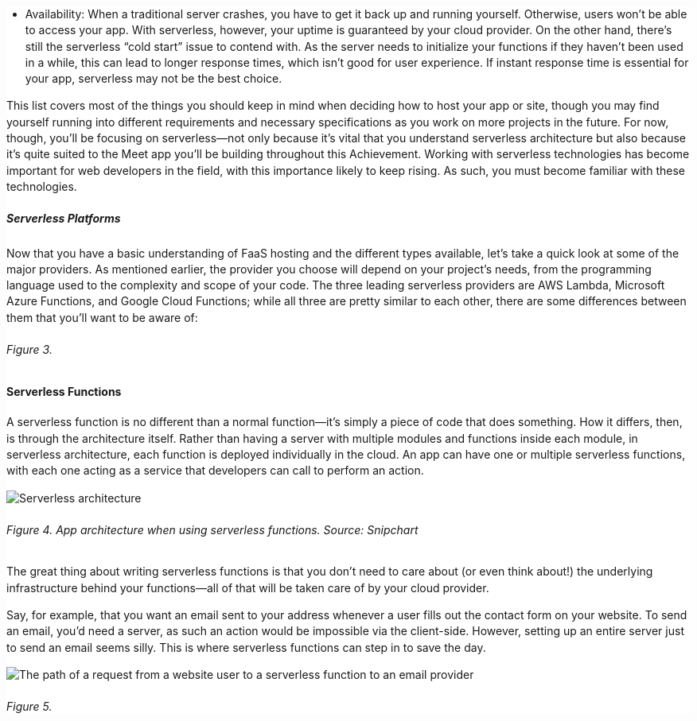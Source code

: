 - Availability: When a traditional server crashes, you have to get it back up and running yourself. Otherwise, users won’t be able to access your app. With serverless, however, your uptime is guaranteed by your cloud provider. On the other hand, there’s still the serverless “cold start” issue to contend with. As the server needs to initialize your functions if they haven’t been used in a while, this can lead to longer response times, which isn’t good for user experience. If instant response time is essential for your app, serverless may not be the best choice.

This list covers most of the things you should keep in mind when deciding how to host your app or site, though you may find yourself running into different requirements and necessary specifications as you work on more projects in the future. For now, though, you’ll be focusing on serverless—not only because it’s vital that you understand serverless architecture but also because it’s quite suited to the Meet app you’ll be building throughout this Achievement. Working with serverless technologies has become important for web developers in the field, with this importance likely to keep rising. As such, you must become familiar with these technologies.


##### Serverless Platforms

Now that you have a basic understanding of FaaS hosting and the different types available, let’s take a quick look at some of the major providers. As mentioned earlier, the provider you choose will depend on your project’s needs, from the programming language used to the complexity and scope of your code. The three leading serverless providers are AWS Lambda, Microsoft Azure Functions, and Google Cloud Functions; while all three are pretty similar to each other, there are some differences between them that you’ll want to be aware of:


###### Figure 3.


#### Serverless Functions

A serverless function is no different than a normal function—it’s simply a piece of code that does something. How it differs, then, is through the architecture itself. Rather than having a server with multiple modules and functions inside each module, in serverless architecture, each function is deployed individually in the cloud. An app can have one or multiple serverless functions, with each one acting as a service that developers can call to perform an action.

![Serverless architecture](images-md/diagrams/snipcart-sless-architecture_1752706968683.png)


###### Figure 4. App architecture when using serverless functions. Source: Snipchart

The great thing about writing serverless functions is that you don’t need to care about (or even think about!) the underlying infrastructure behind your functions—all of that will be taken care of by your cloud provider.

Say, for example, that you want an email sent to your address whenever a user fills out the contact form on your website. To send an email, you’d need a server, as such an action would be impossible via the client-side. However, setting up an entire server just to send an email seems silly. This is where serverless functions can step in to save the day.

![The path of a request from a website user to a serverless function to an email provider](images-md/misc/cf-sless-function-email_1752706968927.jpg)


###### Figure 5.
